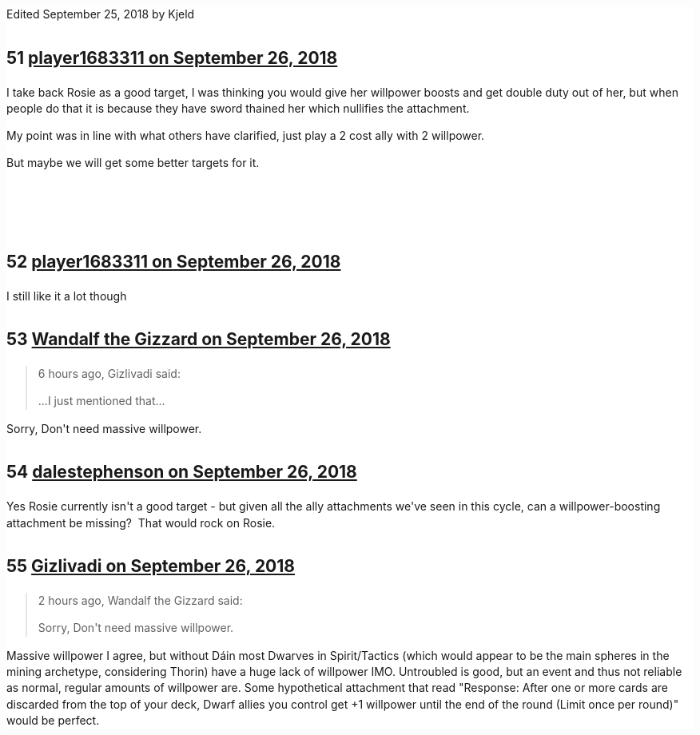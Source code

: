 Edited September 25, 2018 by Kjeld

## 51 [player1683311 on September 26, 2018](https://community.fantasyflightgames.com/topic/283376-the-ghost-of-framsburg/?do=findComment&comment=3483600)

I take back Rosie as a good target, I was thinking you would give her willpower boosts and get double duty out of her, but when people do that it is because they have sword thained her which nullifies the attachment. 

My point was in line with what others have clarified, just play a 2 cost ally with 2 willpower. 

But maybe we will get some better targets for it.

 

 

## 52 [player1683311 on September 26, 2018](https://community.fantasyflightgames.com/topic/283376-the-ghost-of-framsburg/?do=findComment&comment=3483601)

I still like it a lot though

## 53 [Wandalf the Gizzard on September 26, 2018](https://community.fantasyflightgames.com/topic/283376-the-ghost-of-framsburg/?do=findComment&comment=3483733)

> 6 hours ago, Gizlivadi said:
> 
> ...I just mentioned that...

Sorry, Don't need massive willpower.

## 54 [dalestephenson on September 26, 2018](https://community.fantasyflightgames.com/topic/283376-the-ghost-of-framsburg/?do=findComment&comment=3483792)

Yes Rosie currently isn't a good target - but given all the ally attachments we've seen in this cycle, can a willpower-boosting attachment be missing?  That would rock on Rosie.

## 55 [Gizlivadi on September 26, 2018](https://community.fantasyflightgames.com/topic/283376-the-ghost-of-framsburg/?do=findComment&comment=3483819)

> 2 hours ago, Wandalf the Gizzard said:
> 
> Sorry, Don't need massive willpower.

Massive willpower I agree, but without Dáin most Dwarves in Spirit/Tactics (which would appear to be the main spheres in the mining archetype, considering Thorin) have a huge lack of willpower IMO. Untroubled is good, but an event and thus not reliable as normal, regular amounts of willpower are. Some hypothetical attachment that read "Response: After one or more cards are discarded from the top of your deck, Dwarf allies you control get +1 willpower until the end of the round (Limit once per round)" would be perfect.
